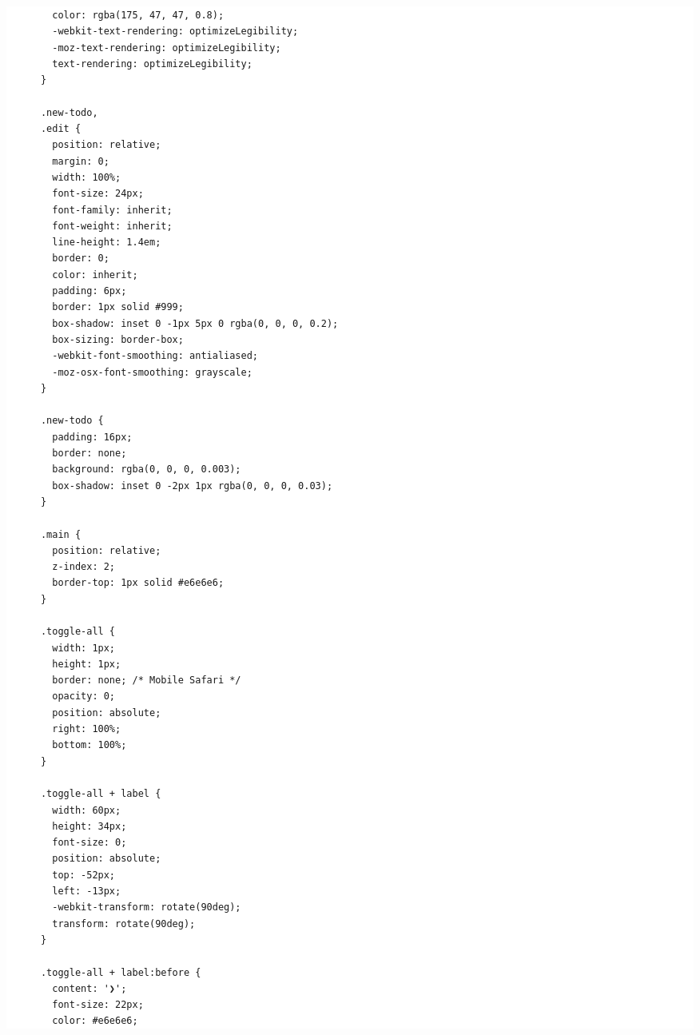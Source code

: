 ```html
        color: rgba(175, 47, 47, 0.8);
        -webkit-text-rendering: optimizeLegibility;
        -moz-text-rendering: optimizeLegibility;
        text-rendering: optimizeLegibility;
      }

      .new-todo,
      .edit {
        position: relative;
        margin: 0;
        width: 100%;
        font-size: 24px;
        font-family: inherit;
        font-weight: inherit;
        line-height: 1.4em;
        border: 0;
        color: inherit;
        padding: 6px;
        border: 1px solid #999;
        box-shadow: inset 0 -1px 5px 0 rgba(0, 0, 0, 0.2);
        box-sizing: border-box;
        -webkit-font-smoothing: antialiased;
        -moz-osx-font-smoothing: grayscale;
      }

      .new-todo {
        padding: 16px;
        border: none;
        background: rgba(0, 0, 0, 0.003);
        box-shadow: inset 0 -2px 1px rgba(0, 0, 0, 0.03);
      }

      .main {
        position: relative;
        z-index: 2;
        border-top: 1px solid #e6e6e6;
      }

      .toggle-all {
        width: 1px;
        height: 1px;
        border: none; /* Mobile Safari */
        opacity: 0;
        position: absolute;
        right: 100%;
        bottom: 100%;
      }

      .toggle-all + label {
        width: 60px;
        height: 34px;
        font-size: 0;
        position: absolute;
        top: -52px;
        left: -13px;
        -webkit-transform: rotate(90deg);
        transform: rotate(90deg);
      }

      .toggle-all + label:before {
        content: '❯';
        font-size: 22px;
        color: #e6e6e6;
```